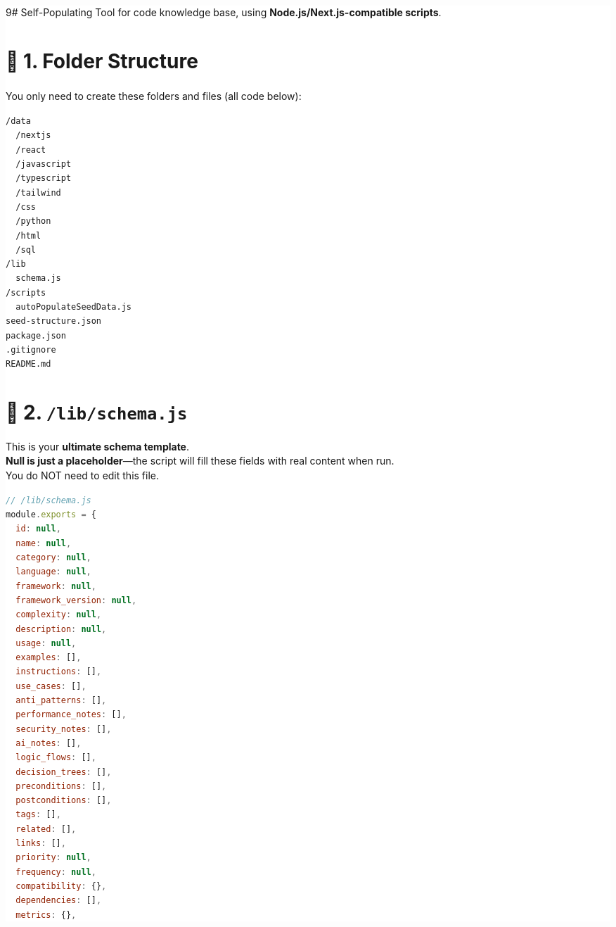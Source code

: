 9# Self-Populating Tool for code knowledge base, using **Node.js/Next.js-compatible scripts**.

# 📁 1. Folder Structure

You only need to create these folders and files (all code below):

```
/data
  /nextjs
  /react
  /javascript
  /typescript
  /tailwind
  /css
  /python
  /html
  /sql
/lib
  schema.js
/scripts
  autoPopulateSeedData.js
seed-structure.json
package.json
.gitignore
README.md
```

# 📄 2. `/lib/schema.js`

This is your **ultimate schema template**.  
**Null is just a placeholder**—the script will fill these fields with real content when run.  
You do NOT need to edit this file.

```js
// /lib/schema.js
module.exports = {
  id: null,
  name: null,
  category: null,
  language: null,
  framework: null,
  framework_version: null,
  complexity: null,
  description: null,
  usage: null,
  examples: [],
  instructions: [],
  use_cases: [],
  anti_patterns: [],
  performance_notes: [],
  security_notes: [],
  ai_notes: [],
  logic_flows: [],
  decision_trees: [],
  preconditions: [],
  postconditions: [],
  tags: [],
  related: [],
  links: [],
  priority: null,
  frequency: null,
  compatibility: {},
  dependencies: [],
  metrics: {},
```